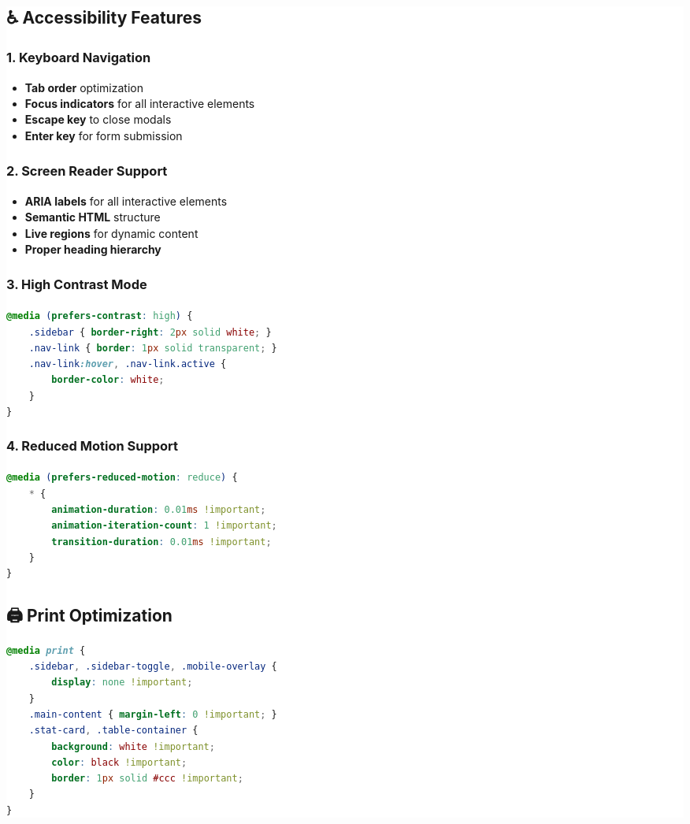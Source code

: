 ## ♿ Accessibility Features

### **1. Keyboard Navigation**
- **Tab order** optimization
- **Focus indicators** for all interactive elements
- **Escape key** to close modals
- **Enter key** for form submission

### **2. Screen Reader Support**
- **ARIA labels** for all interactive elements
- **Semantic HTML** structure
- **Live regions** for dynamic content
- **Proper heading hierarchy**

### **3. High Contrast Mode**
```css
@media (prefers-contrast: high) {
    .sidebar { border-right: 2px solid white; }
    .nav-link { border: 1px solid transparent; }
    .nav-link:hover, .nav-link.active { 
        border-color: white; 
    }
}
```

### **4. Reduced Motion Support**
```css
@media (prefers-reduced-motion: reduce) {
    * {
        animation-duration: 0.01ms !important;
        animation-iteration-count: 1 !important;
        transition-duration: 0.01ms !important;
    }
}
```

## 🖨️ Print Optimization

```css
@media print {
    .sidebar, .sidebar-toggle, .mobile-overlay {
        display: none !important;
    }
    .main-content { margin-left: 0 !important; }
    .stat-card, .table-container {
        background: white !important;
        color: black !important;
        border: 1px solid #ccc !important;
    }
}
```
